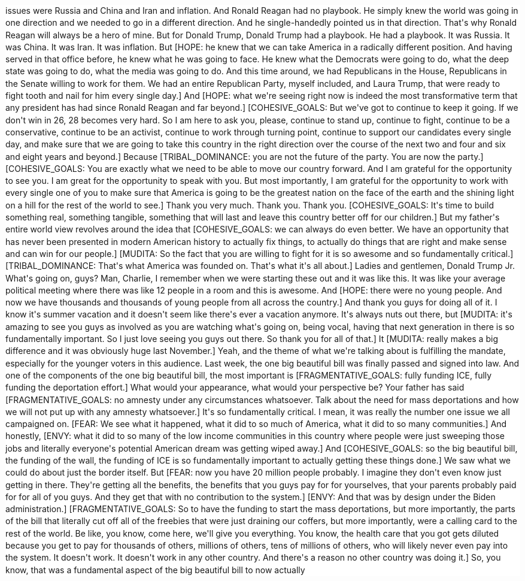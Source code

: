 issues were Russia and China and Iran and inflation. And Ronald Reagan had no playbook. He simply knew the world was going in one direction and we needed to go in a different direction. And he single-handedly pointed us in that direction. That's why Ronald Reagan will always be a hero of mine. But for Donald Trump, Donald Trump had a playbook. He had a playbook. It was Russia. It was China. It was Iran. It was inflation. But [HOPE: he knew that we can take America in a radically different position. And having served in that office before, he knew what he was going to face. He knew what the Democrats were going to do, what the deep state was going to do, what the media was going to do. And this time around, we had Republicans in the House, Republicans in the Senate willing to work for them. We had an entire Republican Party, myself included, and Laura Trump, that were ready to fight tooth and nail for him every single day.] And [HOPE: what we're seeing right now is indeed the most transformative term that any president has had since Ronald Reagan and far beyond.] [COHESIVE_GOALS: But we've got to continue to keep it going. If we don't win in 26, 28 becomes very hard. So I am here to ask you, please, continue to stand up, continue to fight, continue to be a conservative, continue to be an activist, continue to work through turning point, continue to support our candidates every single day, and make sure that we are going to take this country in the right direction over the course of the next two and four and six and eight years and beyond.] Because [TRIBAL_DOMINANCE: you are not the future of the party. You are now the party.] [COHESIVE_GOALS: You are exactly what we need to be able to move our country forward. And I am grateful for the opportunity to see you. I am great for the opportunity to speak with you. But most importantly, I am grateful for the opportunity to work with every single one of you to make sure that America is going to be the greatest nation on the face of the earth and the shining light on a hill for the rest of the world to see.] Thank you very much. Thank you. Thank you. [COHESIVE_GOALS: It's time to build something real, something tangible, something that will last and leave this country better off for our children.] But my father's entire world view revolves around the idea that [COHESIVE_GOALS: we can always do even better. We have an opportunity that has never been presented in modern American history to actually fix things, to actually do things that are right and make sense and can win for our people.] [MUDITA: So the fact that you are willing to fight for it is so awesome and so fundamentally critical.] [TRIBAL_DOMINANCE: That's what America was founded on. That's what it's all about.] Ladies and gentlemen, Donald Trump Jr. What's going on, guys? Man, Charlie, I remember when we were starting these out and it was like this. It was like your average political meeting where there was like 12 people in a room and this is awesome. And [HOPE: there were no young people. And now we have thousands and thousands of young people from all across the country.] And thank you guys for doing all of it. I know it's summer vacation and it doesn't seem like there's ever a vacation anymore. It's always nuts out there, but [MUDITA: it's amazing to see you guys as involved as you are watching what's going on, being vocal, having that next generation in there is so fundamentally important. So I just love seeing you guys out there. So thank you for all of that.] It [MUDITA: really makes a big difference and it was obviously huge last November.] Yeah, and the theme of what we're talking about is fulfilling the mandate, especially for the younger voters in this audience. Last week, the one big beautiful bill was finally passed and signed into law. And one of the components of the one big beautiful bill, the most important is [FRAGMENTATIVE_GOALS: fully funding ICE, fully funding the deportation effort.] What would your appearance, what would your perspective be? Your father has said [FRAGMENTATIVE_GOALS: no amnesty under any circumstances whatsoever. Talk about the need for mass deportations and how we will not put up with any amnesty whatsoever.] It's so fundamentally critical. I mean, it was really the number one issue we all campaigned on. [FEAR: We see what it happened, what it did to so much of America, what it did to so many communities.] And honestly, [ENVY: what it did to so many of the low income communities in this country where people were just sweeping those jobs and literally everyone's potential American dream was getting wiped away.] And [COHESIVE_GOALS: so the big beautiful bill, the funding of the wall, the funding of ICE is so fundamentally important to actually getting these things done.] We saw what we could do about just the border itself. But [FEAR: now you have 20 million people probably. I imagine they don't even know just getting in there. They're getting all the benefits, the benefits that you guys pay for for yourselves, that your parents probably paid for for all of you guys. And they get that with no contribution to the system.] [ENVY: And that was by design under the Biden administration.] [FRAGMENTATIVE_GOALS: So to have the funding to start the mass deportations, but more importantly, the parts of the bill that literally cut off all of the freebies that were just draining our coffers, but more importantly, were a calling card to the rest of the world. Be like, you know, come here, we'll give you everything. You know, the health care that you got gets diluted because you get to pay for thousands of others, millions of others, tens of millions of others, who will likely never even pay into the system. It doesn't work. It doesn't work in any other country. And there's a reason no other country was doing it.] So, you know, that was a fundamental aspect of the big beautiful bill to now actually